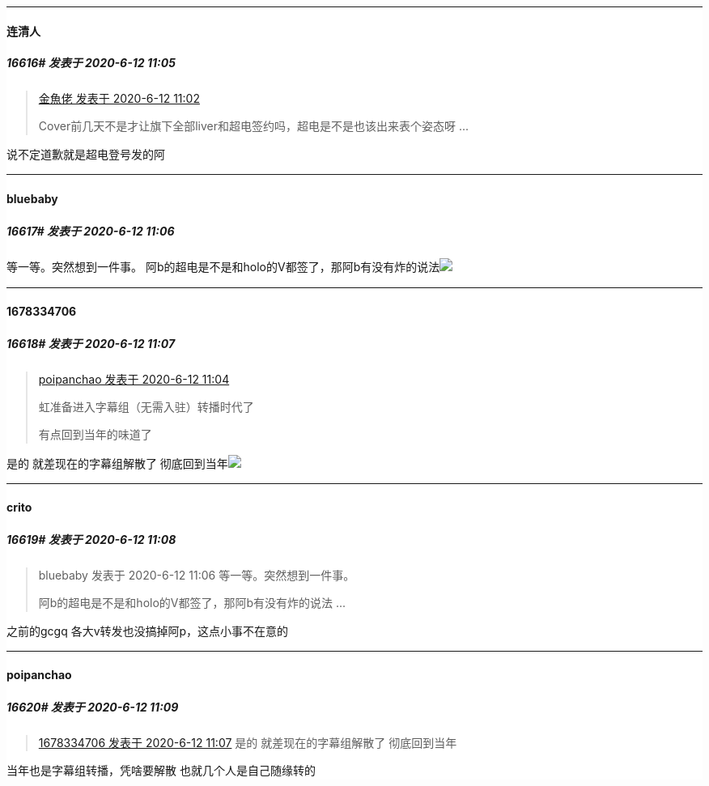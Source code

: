 *****

####  连清人  
##### 16616#       发表于 2020-6-12 11:05


<blockquote><a href="httphttps://bbs.saraba1st.com/2b/forum.php?mod=redirect&amp;goto=findpost&amp;pid=47775288&amp;ptid=1938145" target="_blank">金魚佬 发表于 2020-6-12 11:02</a>

Cover前几天不是才让旗下全部liver和超电签约吗，超电是不是也该出来表个姿态呀 ...</blockquote>
说不定道歉就是超电登号发的阿


*****

####  bluebaby  
##### 16617#       发表于 2020-6-12 11:06


等一等。突然想到一件事。
阿b的超电是不是和holo的V都签了，那阿b有没有炸的说法<img src="https://static.saraba1st.com/image/smiley/face2017/220.png" referrerpolicy="no-referrer">


*****

####  1678334706  
##### 16618#       发表于 2020-6-12 11:07


<blockquote><a href="httphttps://bbs.saraba1st.com/2b/forum.php?mod=redirect&amp;goto=findpost&amp;pid=47775316&amp;ptid=1938145" target="_blank">poipanchao 发表于 2020-6-12 11:04</a>

虹准备进入字幕组（无需入驻）转播时代了

有点回到当年的味道了</blockquote>
是的 就差现在的字幕组解散了 彻底回到当年<img src="https://static.saraba1st.com/image/smiley/face2017/020.png" referrerpolicy="no-referrer">


*****

####  crito  
##### 16619#       发表于 2020-6-12 11:08


<blockquote>bluebaby 发表于 2020-6-12 11:06
等一等。突然想到一件事。

阿b的超电是不是和holo的V都签了，那阿b有没有炸的说法 ...</blockquote>
之前的gcgq 各大v转发也没搞掉阿p，这点小事不在意的


*****

####  poipanchao  
##### 16620#       发表于 2020-6-12 11:09


<blockquote><a href="httphttps://bbs.saraba1st.com/2b/forum.php?mod=redirect&amp;goto=findpost&amp;pid=47775353&amp;ptid=1938145" target="_blank">1678334706 发表于 2020-6-12 11:07</a>
是的 就差现在的字幕组解散了 彻底回到当年</blockquote>
当年也是字幕组转播，凭啥要解散
也就几个人是自己随缘转的
